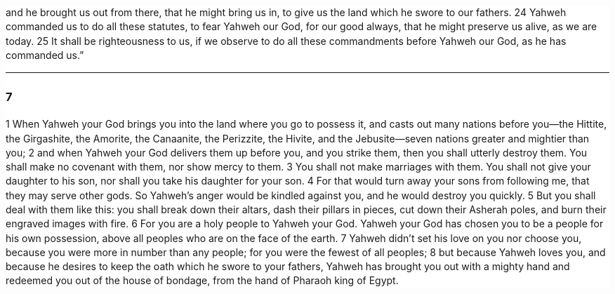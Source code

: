   and he brought us out from there, that he might bring us in, to give us the land which he swore to our fathers.
  <span class="verse" id="DEU6V24">
    24
  </span>
  Yahweh commanded us to do all these statutes, to fear Yahweh our God, for our good always, that he might preserve us alive, as we are today.
  <span class="verse" id="DEU6V25">
    25
  </span>
  It shall be righteousness to us, if we observe to do all these commandments before Yahweh our God, as he has commanded us.”
</div>
<div class="footnote">
  <hr/>
</div>


### 7

<div class="p">
  <span class="verse" id="DEU7V1">
    1
  </span>
  When Yahweh your God brings you into the land where you go to possess it, and casts out many nations before you—the Hittite, the Girgashite, the Amorite, the Canaanite, the Perizzite, the Hivite, and the Jebusite—seven nations greater and mightier than you;
  <span class="verse" id="DEU7V2">
    2
  </span>
  and when Yahweh your God delivers them up before you, and you strike them, then you shall utterly destroy them. You shall make no covenant with them, nor show mercy to them.
  <span class="verse" id="DEU7V3">
    3
  </span>
  You shall not make marriages with them. You shall not give your daughter to his son, nor shall you take his daughter for your son.
  <span class="verse" id="DEU7V4">
    4
  </span>
  For that would turn away your sons from following me, that they may serve other gods. So Yahweh’s anger would be kindled against you, and he would destroy you quickly.
  <span class="verse" id="DEU7V5">
    5
  </span>
  But you shall deal with them like this: you shall break down their altars, dash their pillars in pieces, cut down their Asherah poles, and burn their engraved images with fire.
  <span class="verse" id="DEU7V6">
    6
  </span>
  For you are a holy people to Yahweh your God. Yahweh your God has chosen you to be a people for his own possession, above all peoples who are on the face of the earth.
  <span class="verse" id="DEU7V7">
    7
  </span>
  Yahweh didn’t set his love on you nor choose you, because you were more in number than any people; for you were the fewest of all peoples;
  <span class="verse" id="DEU7V8">
    8
  </span>
  but because Yahweh loves you, and because he desires to keep the oath which he swore to your fathers, Yahweh has brought you out with a mighty hand and redeemed you out of the house of bondage, from the hand of Pharaoh king of Egypt.
  <span class="verse" id="DEU7V9">